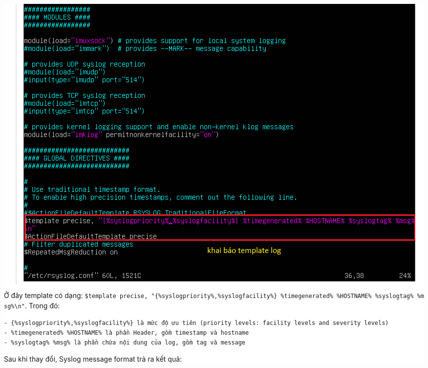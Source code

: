 >  ![](../images/report3/templatelog.png)



Ở đây template có dạng: ` $template precise, "{%syslogpriority%,%syslogfacility%} %timegenerated% %HOSTNAME% %syslogtag% %msg%\n" `. Trong đó:

	- {%syslogpriority%,%syslogfacility%} là mức độ ưu tiên (priority levels: facility levels and severity levels)
	- %timegenerated% %HOSTNAME% là phần Header, gồm timestamp và hostname
	- %syslogtag% %msg% là phần chứa nội dung của log, gồm tag và message

Sau khi thay đổi, Syslog message format trả ra kết quả:


